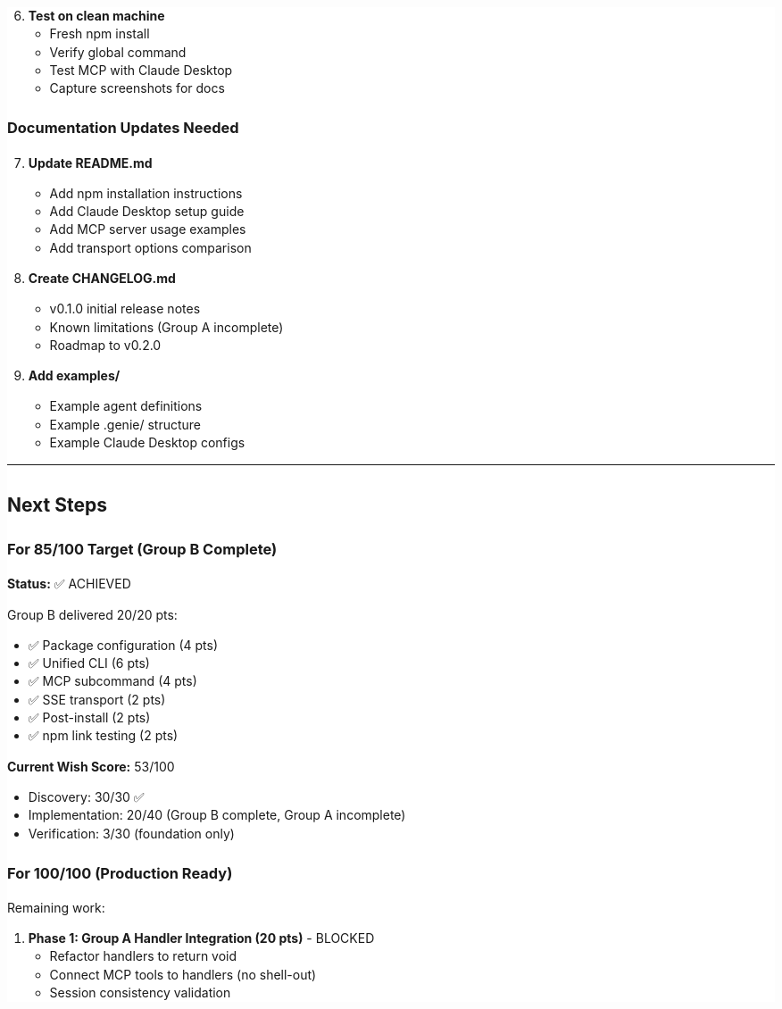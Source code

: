 6. **Test on clean machine**
   - Fresh npm install
   - Verify global command
   - Test MCP with Claude Desktop
   - Capture screenshots for docs

### Documentation Updates Needed

7. **Update README.md**
   - Add npm installation instructions
   - Add Claude Desktop setup guide
   - Add MCP server usage examples
   - Add transport options comparison

8. **Create CHANGELOG.md**
   - v0.1.0 initial release notes
   - Known limitations (Group A incomplete)
   - Roadmap to v0.2.0

9. **Add examples/**
   - Example agent definitions
   - Example .genie/ structure
   - Example Claude Desktop configs

---

## Next Steps

### For 85/100 Target (Group B Complete)

**Status:** ✅ ACHIEVED

Group B delivered 20/20 pts:
- ✅ Package configuration (4 pts)
- ✅ Unified CLI (6 pts)
- ✅ MCP subcommand (4 pts)
- ✅ SSE transport (2 pts)
- ✅ Post-install (2 pts)
- ✅ npm link testing (2 pts)

**Current Wish Score:** 53/100
- Discovery: 30/30 ✅
- Implementation: 20/40 (Group B complete, Group A incomplete)
- Verification: 3/30 (foundation only)

### For 100/100 (Production Ready)

Remaining work:
1. **Phase 1: Group A Handler Integration (20 pts)** - BLOCKED
   - Refactor handlers to return void
   - Connect MCP tools to handlers (no shell-out)
   - Session consistency validation
